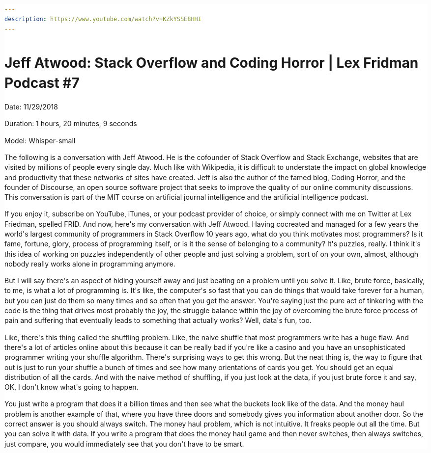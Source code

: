 ```yaml
---
description: https://www.youtube.com/watch?v=KZkYSSE8HHI
---
```


# Jeff Atwood: Stack Overflow and Coding Horror | Lex Fridman Podcast #7

Date: 11/29/2018

Duration: 1 hours, 20 minutes, 9 seconds

Model: Whisper-small

The following is a conversation with Jeff Atwood. He is the cofounder of Stack Overflow and Stack Exchange, websites that are visited by millions of people every single day. Much like with Wikipedia, it is difficult to understate the impact on global knowledge and productivity that these networks of sites have created. Jeff is also the author of the famed blog, Coding Horror, and the founder of Discourse, an open source software project that seeks to improve the quality of our online community discussions. This conversation is part of the MIT course on artificial journal intelligence and the artificial intelligence podcast.

If you enjoy it, subscribe on YouTube, iTunes, or your podcast provider of choice, or simply connect with me on Twitter at Lex Friedman, spelled FRID. And now, here's my conversation with Jeff Atwood. Having cocreated and managed for a few years the world's largest community of programmers in Stack Overflow 10 years ago, what do you think motivates most programmers? Is it fame, fortune, glory, process of programming itself, or is it the sense of belonging to a community? It's puzzles, really. I think it's this idea of working on puzzles independently of other people and just solving a problem, sort of on your own, almost, although nobody really works alone in programming anymore.

But I will say there's an aspect of hiding yourself away and just beating on a problem until you solve it. Like, brute force, basically, to me, is what a lot of programming is. It's like, the computer's so fast that you can do things that would take forever for a human, but you can just do them so many times and so often that you get the answer. You're saying just the pure act of tinkering with the code is the thing that drives most probably the joy, the struggle balance within the joy of overcoming the brute force process of pain and suffering that eventually leads to something that actually works? Well, data's fun, too.

Like, there's this thing called the shuffling problem. Like, the naive shuffle that most programmers write has a huge flaw. And there's a lot of articles online about this because it can be really bad if you're like a casino and you have an unsophisticated programmer writing your shuffle algorithm. There's surprising ways to get this wrong. But the neat thing is, the way to figure that out is just to run your shuffle a bunch of times and see how many orientations of cards you get. You should get an equal distribution of all the cards. And with the naive method of shuffling, if you just look at the data, if you just brute force it and say, OK, I don't know what's going to happen.

You just write a program that does it a billion times and then see what the buckets look like of the data. And the money haul problem is another example of that, where you have three doors and somebody gives you information about another door. So the correct answer is you should always switch. The money haul problem, which is not intuitive. It freaks people out all the time. But you can solve it with data. If you write a program that does the money haul game and then never switches, then always switches, just compare, you would immediately see that you don't have to be smart.
